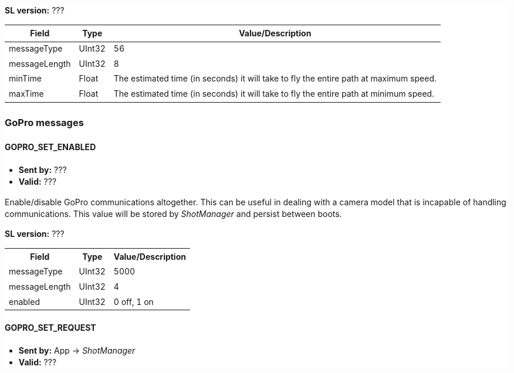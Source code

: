 
**SL version:** ???


| Field          | Type  | Value/Description
---------------- | ----  | ------------
messageType      | UInt32| 56
messageLength    | UInt32| 8
minTime | Float | The estimated time (in seconds) it will take to fly the entire path at maximum speed.
maxTime | Float | The estimated time (in seconds) it will take to fly the entire path at minimum speed.




### GoPro messages

#### GOPRO_SET_ENABLED

* **Sent by:** ???
* **Valid:** ???

Enable/disable GoPro communications altogether. This can be useful in dealing with a camera model that is incapable of handling communications. This value will be stored by *ShotManager* and persist between boots.

**SL version:** ???

<table>
  <tr>
    <th>Field</th>
    <th>Type</th>
    <th>Value/Description</th>
  </tr>
  <tr>
    <td>messageType</td>
    <td>UInt32</td>
    <td>5000</td>
  </tr>
  <tr>
    <td>messageLength</td>
    <td>UInt32</td>
    <td>4</td>
  </tr>
  <tr>
    <td>enabled</td>
    <td>UInt32</td>
    <td>0 off, 1 on</td>
  </tr>
</table>


#### GOPRO_SET_REQUEST

* **Sent by:** App -> *ShotManager*
* **Valid:** ???
